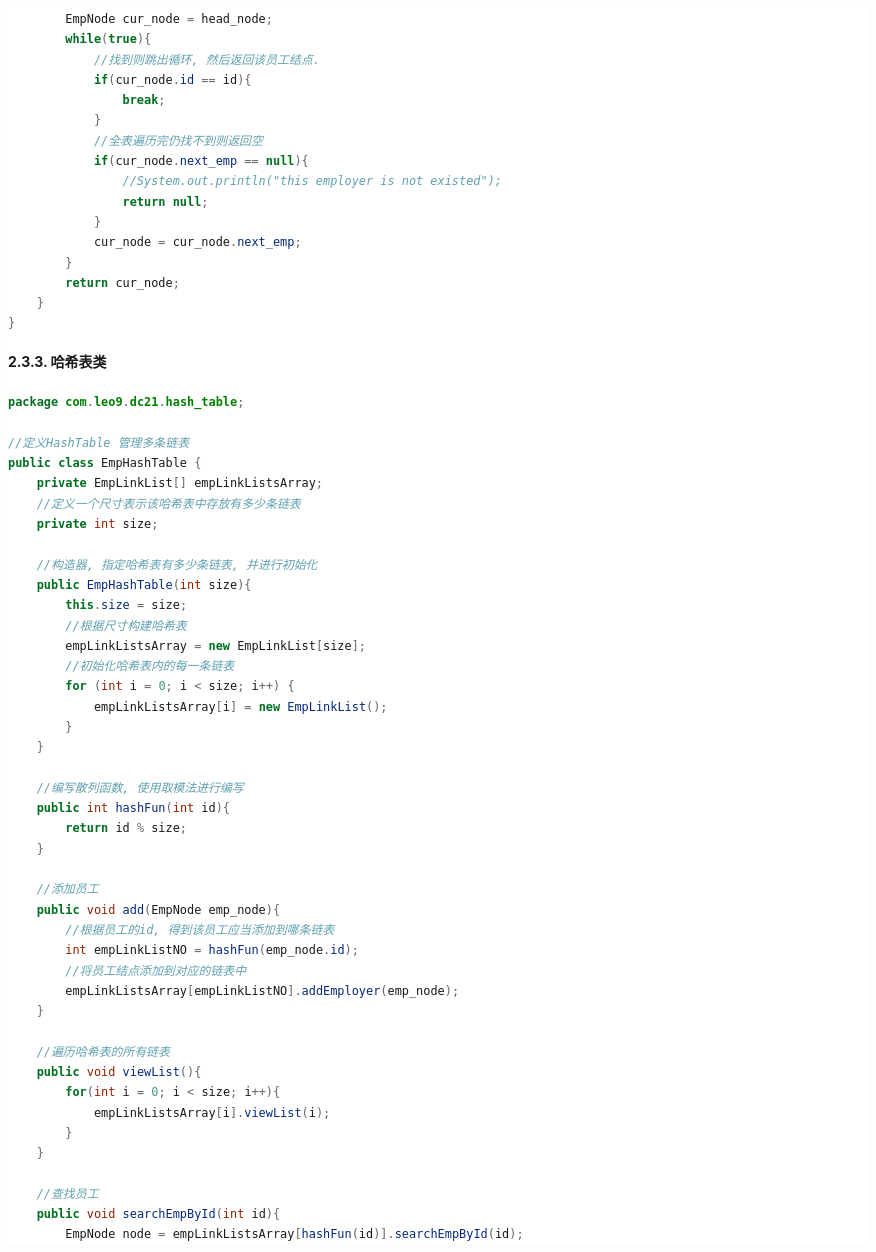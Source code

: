 ```java
        EmpNode cur_node = head_node;
        while(true){
            //找到则跳出循环, 然后返回该员工结点.
            if(cur_node.id == id){
                break;
            }
            //全表遍历完仍找不到则返回空
            if(cur_node.next_emp == null){
                //System.out.println("this employer is not existed");
                return null;
            }
            cur_node = cur_node.next_emp;
        }
        return cur_node;
    }
}

```

#### 2.3.3. 哈希表类
```java
package com.leo9.dc21.hash_table;

//定义HashTable 管理多条链表
public class EmpHashTable {
    private EmpLinkList[] empLinkListsArray;
    //定义一个尺寸表示该哈希表中存放有多少条链表
    private int size;

    //构造器, 指定哈希表有多少条链表, 并进行初始化
    public EmpHashTable(int size){
        this.size = size;
        //根据尺寸构建哈希表
        empLinkListsArray = new EmpLinkList[size];
        //初始化哈希表内的每一条链表
        for (int i = 0; i < size; i++) {
            empLinkListsArray[i] = new EmpLinkList();
        }
    }

    //编写散列函数, 使用取模法进行编写
    public int hashFun(int id){
        return id % size;
    }

    //添加员工
    public void add(EmpNode emp_node){
        //根据员工的id, 得到该员工应当添加到哪条链表
        int empLinkListNO = hashFun(emp_node.id);
        //将员工结点添加到对应的链表中
        empLinkListsArray[empLinkListNO].addEmployer(emp_node);
    }

    //遍历哈希表的所有链表
    public void viewList(){
        for(int i = 0; i < size; i++){
            empLinkListsArray[i].viewList(i);
        }
    }

    //查找员工
    public void searchEmpById(int id){
        EmpNode node = empLinkListsArray[hashFun(id)].searchEmpById(id);
```